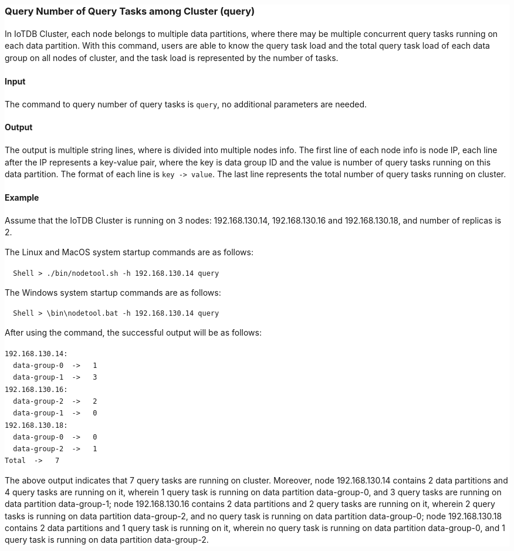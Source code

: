 ### Query Number of Query Tasks among Cluster (query)

In IoTDB Cluster, each node belongs to multiple data partitions, where there may be multiple concurrent query tasks running on each data partition. With this command, users are able to know the query task load and the total query task load of each data group on all nodes of cluster, and the task load is represented by the number of tasks.

#### Input

The command to query number of query tasks is `query`, no additional parameters are needed.

#### Output

The output is multiple string lines, where is divided into multiple nodes info. The first line of each node info is node IP, each line after the IP represents a key-value pair, where the key is data group ID and the value is number of query tasks running on this data partition. The format of each line is `key -> value`. The last line represents the total number of query tasks running on cluster.

#### Example

Assume that the IoTDB Cluster is running on 3 nodes: 192.168.130.14, 192.168.130.16 and 192.168.130.18, and number of replicas is 2.

The Linux and MacOS system startup commands are as follows:
```
  Shell > ./bin/nodetool.sh -h 192.168.130.14 query
```
  
The Windows system startup commands are as follows:
```
  Shell > \bin\nodetool.bat -h 192.168.130.14 query
```
  
After using the command, the successful output will be as follows: 
	
```
192.168.130.14:
  data-group-0  ->   1
  data-group-1  ->   3
192.168.130.16:
  data-group-2  ->   2
  data-group-1  ->   0
192.168.130.18:
  data-group-0  ->   0
  data-group-2  ->   1
Total  ->   7
```
The above output indicates that 7 query tasks are running on cluster. Moreover, node 192.168.130.14 contains 2 data partitions and 4 query tasks are running on it, wherein 1 query task is running on data partition data-group-0, and 3 query tasks are running on data partition data-group-1; node 192.168.130.16 contains 2 data partitions and 2 query tasks are running on it, wherein 2 query tasks is running on data partition data-group-2, and no query task is running on data partition data-group-0; node 192.168.130.18 contains 2 data partitions and 1 query task is running on it, wherein no query task is running on data partition data-group-0, and 1 query task is running on data partition data-group-2.
